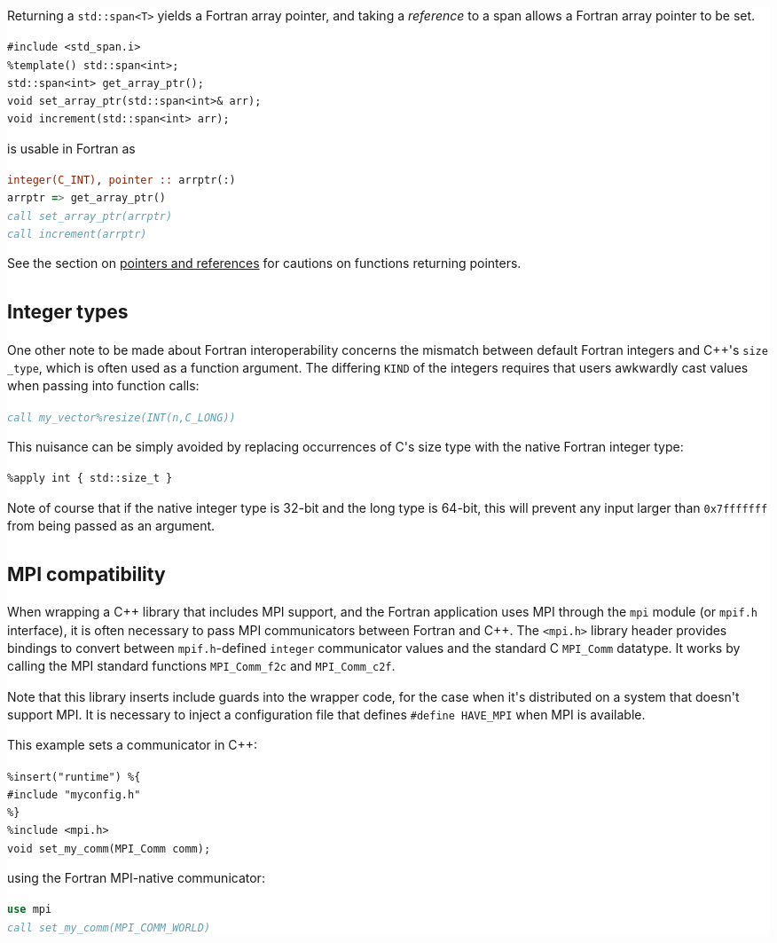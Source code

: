 Returning a `std::span<T>` yields a Fortran array pointer, and taking a
*reference* to a span allows a Fortran array pointer to be set.
```swig
#include <std_span.i>
%template() std::span<int>;
std::span<int> get_array_ptr();
void set_array_ptr(std::span<int>& arr);
void increment(std::span<int> arr);
```
is usable in Fortran as
```fortran
integer(C_INT), pointer :: arrptr(:)
arrptr => get_array_ptr()
call set_array_ptr(arrptr)
call increment(arrptr)
```
See the section on [pointers and references](#pointers-and-references) for
cautions on functions returning pointers.

## Integer types

One other note to be made about Fortran interoperability concerns the mismatch
between default Fortran integers and C++'s `size_type`, which is often used as
a function argument. The differing `KIND` of the integers requires that users awkwardly
cast values when passing into function calls:
```fortran
call my_vector%resize(INT(n,C_LONG))
```
This nuisance can be simply avoided by replacing occurrences of C's size type
with the native Fortran integer type:
```swig
%apply int { std::size_t }
```
Note of course that if the native integer type is 32-bit and the long type is
64-bit, this will prevent any input larger than `0x7fffffff` from being passed
as an argument.

## MPI compatibility

When wrapping a C++ library that includes MPI support, and the Fortran
application uses MPI through the `mpi` module (or `mpif.h` interface), it is
often necessary to pass MPI communicators between Fortran and C++. The
`<mpi.h>` library header provides bindings to convert between `mpif.h`-defined
`integer` communicator values and the standard C `MPI_Comm` datatype. It works
by calling the MPI standard functions `MPI_Comm_f2c` and `MPI_Comm_c2f`.

Note that this library inserts include guards into the wrapper code, for the
case when it's distributed on a system that doesn't support MPI. It is
necessary to inject a configuration file that defines `#define HAVE_MPI` when
MPI is available.

This example sets a communicator in C++:
```swig
%insert("runtime") %{
#include "myconfig.h"
%}
%include <mpi.h>
void set_my_comm(MPI_Comm comm);
```
using the Fortran MPI-native communicator:
```fortran
use mpi
call set_my_comm(MPI_COMM_WORLD)
```
